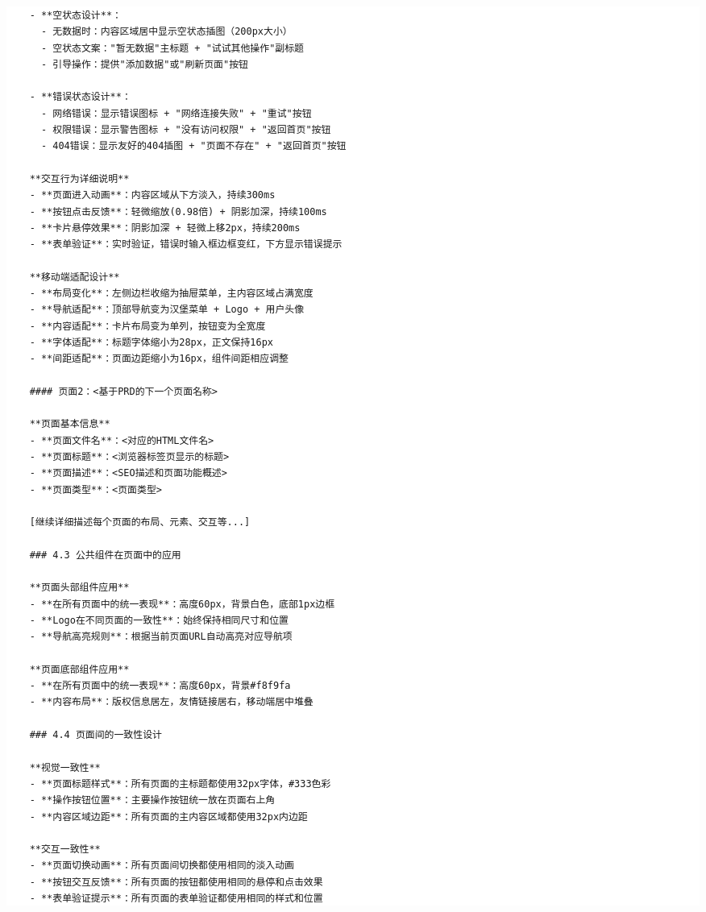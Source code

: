         - **空状态设计**：
          - 无数据时：内容区域居中显示空状态插图（200px大小）
          - 空状态文案："暂无数据"主标题 + "试试其他操作"副标题
          - 引导操作：提供"添加数据"或"刷新页面"按钮

        - **错误状态设计**：
          - 网络错误：显示错误图标 + "网络连接失败" + "重试"按钮
          - 权限错误：显示警告图标 + "没有访问权限" + "返回首页"按钮
          - 404错误：显示友好的404插图 + "页面不存在" + "返回首页"按钮

        **交互行为详细说明**
        - **页面进入动画**：内容区域从下方淡入，持续300ms
        - **按钮点击反馈**：轻微缩放(0.98倍) + 阴影加深，持续100ms
        - **卡片悬停效果**：阴影加深 + 轻微上移2px，持续200ms
        - **表单验证**：实时验证，错误时输入框边框变红，下方显示错误提示

        **移动端适配设计**
        - **布局变化**：左侧边栏收缩为抽屉菜单，主内容区域占满宽度
        - **导航适配**：顶部导航变为汉堡菜单 + Logo + 用户头像
        - **内容适配**：卡片布局变为单列，按钮变为全宽度
        - **字体适配**：标题字体缩小为28px，正文保持16px
        - **间距适配**：页面边距缩小为16px，组件间距相应调整

        #### 页面2：<基于PRD的下一个页面名称>
        
        **页面基本信息**
        - **页面文件名**：<对应的HTML文件名>
        - **页面标题**：<浏览器标签页显示的标题>
        - **页面描述**：<SEO描述和页面功能概述>
        - **页面类型**：<页面类型>

        [继续详细描述每个页面的布局、元素、交互等...]

        ### 4.3 公共组件在页面中的应用
        
        **页面头部组件应用**
        - **在所有页面中的统一表现**：高度60px，背景白色，底部1px边框
        - **Logo在不同页面的一致性**：始终保持相同尺寸和位置
        - **导航高亮规则**：根据当前页面URL自动高亮对应导航项

        **页面底部组件应用**  
        - **在所有页面中的统一表现**：高度60px，背景#f8f9fa
        - **内容布局**：版权信息居左，友情链接居右，移动端居中堆叠

        ### 4.4 页面间的一致性设计
        
        **视觉一致性**
        - **页面标题样式**：所有页面的主标题都使用32px字体，#333色彩
        - **操作按钮位置**：主要操作按钮统一放在页面右上角
        - **内容区域边距**：所有页面的主内容区域都使用32px内边距

        **交互一致性**
        - **页面切换动画**：所有页面间切换都使用相同的淡入动画
        - **按钮交互反馈**：所有页面的按钮都使用相同的悬停和点击效果
        - **表单验证提示**：所有页面的表单验证都使用相同的样式和位置
